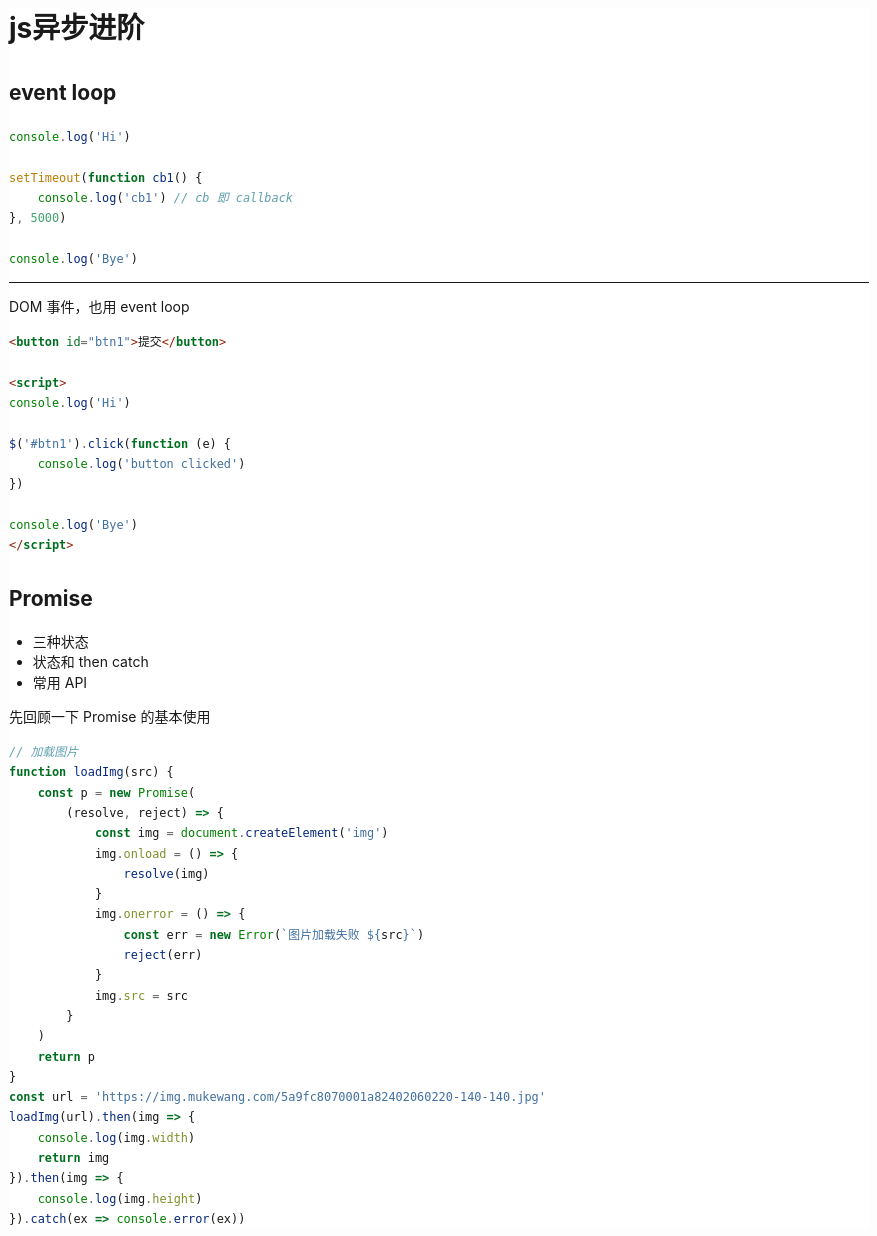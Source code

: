 # js异步进阶

##  event loop
```js
console.log('Hi')

setTimeout(function cb1() {
    console.log('cb1') // cb 即 callback
}, 5000)

console.log('Bye')
```

------

DOM 事件，也用 event loop

```html
<button id="btn1">提交</button>

<script>
console.log('Hi')

$('#btn1').click(function (e) {
    console.log('button clicked')
})

console.log('Bye')
</script>
```


## Promise

- 三种状态
- 状态和 then catch
- 常用 API

先回顾一下 Promise 的基本使用

```js
// 加载图片
function loadImg(src) {
    const p = new Promise(
        (resolve, reject) => {
            const img = document.createElement('img')
            img.onload = () => {
                resolve(img)
            }
            img.onerror = () => {
                const err = new Error(`图片加载失败 ${src}`)
                reject(err)
            }
            img.src = src
        }
    )
    return p
}
const url = 'https://img.mukewang.com/5a9fc8070001a82402060220-140-140.jpg'
loadImg(url).then(img => {
    console.log(img.width)
    return img
}).then(img => {
    console.log(img.height)
}).catch(ex => console.error(ex))
```